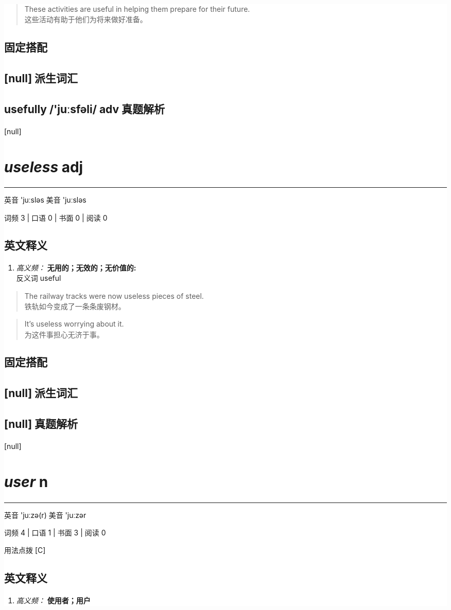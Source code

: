 > These activities are useful in helping them prepare for their future.   
> 这些活动有助于他们为将来做好准备。

固定搭配
---
[null]
派生词汇
---
usefully /'juːsfəli/ adv 
真题解析
---
[null]


# ***useless*** adj
---
英音 'juːsləs     美音 'juːsləs

词频 3 | 口语 0 | 书面 0 | 阅读 0


英文释义
---
1. *高义频：* **无用的；无效的；无价值的:**  
反义词 useful 

> The railway tracks were now useless pieces of steel.  
> 铁轨如今变成了一条条废钢材。

> It’s useless worrying about it.   
> 为这件事担心无济于事。

固定搭配
---
[null]
派生词汇
---
[null]
真题解析
---
[null]


# ***user*** n
---
英音 'juːzə(r)     美音 'juːzər

词频 4 | 口语 1 | 书面 3 | 阅读 0

用法点拨  [C] 

英文释义
---
1. *高义频：* **使用者；用户**  
